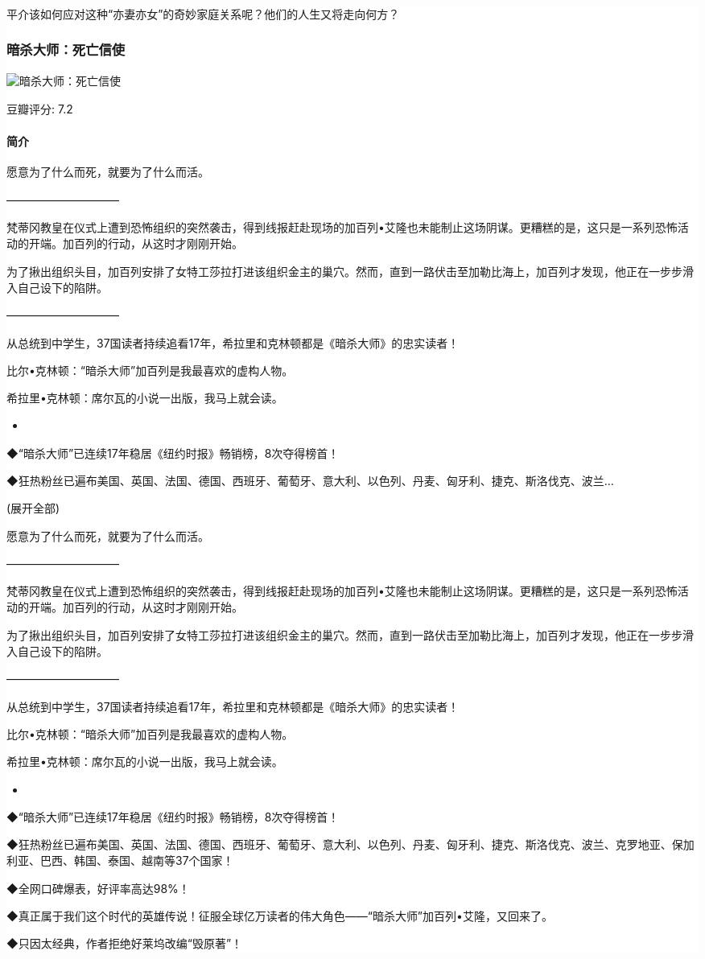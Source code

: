 平介该如何应对这种“亦妻亦女”的奇妙家庭关系呢？他们的人生又将走向何方？



### 暗杀大师：死亡信使

![暗杀大师：死亡信使](https://img3.doubanio.com/view/subject/l/public/s29402792.jpg)

豆瓣评分: 7.2

#### 简介

愿意为了什么而死，就要为了什么而活。

——————————

梵蒂冈教皇在仪式上遭到恐怖组织的突然袭击，得到线报赶赴现场的加百列•艾隆也未能制止这场阴谋。更糟糕的是，这只是一系列恐怖活动的开端。加百列的行动，从这时才刚刚开始。

为了揪出组织头目，加百列安排了女特工莎拉打进该组织金主的巢穴。然而，直到一路伏击至加勒比海上，加百列才发现，他正在一步步滑入自己设下的陷阱。

——————————

从总统到中学生，37国读者持续追看17年，希拉里和克林顿都是《暗杀大师》的忠实读者！

比尔•克林顿：“暗杀大师”加百列是我最喜欢的虚构人物。

希拉里•克林顿：席尔瓦的小说一出版，我马上就会读。

-

◆“暗杀大师”已连续17年稳居《纽约时报》畅销榜，8次夺得榜首！

◆狂热粉丝已遍布美国、英国、法国、德国、西班牙、葡萄牙、意大利、以色列、丹麦、匈牙利、捷克、斯洛伐克、波兰...

(展开全部)

愿意为了什么而死，就要为了什么而活。

——————————

梵蒂冈教皇在仪式上遭到恐怖组织的突然袭击，得到线报赶赴现场的加百列•艾隆也未能制止这场阴谋。更糟糕的是，这只是一系列恐怖活动的开端。加百列的行动，从这时才刚刚开始。

为了揪出组织头目，加百列安排了女特工莎拉打进该组织金主的巢穴。然而，直到一路伏击至加勒比海上，加百列才发现，他正在一步步滑入自己设下的陷阱。

——————————

从总统到中学生，37国读者持续追看17年，希拉里和克林顿都是《暗杀大师》的忠实读者！

比尔•克林顿：“暗杀大师”加百列是我最喜欢的虚构人物。

希拉里•克林顿：席尔瓦的小说一出版，我马上就会读。

-

◆“暗杀大师”已连续17年稳居《纽约时报》畅销榜，8次夺得榜首！

◆狂热粉丝已遍布美国、英国、法国、德国、西班牙、葡萄牙、意大利、以色列、丹麦、匈牙利、捷克、斯洛伐克、波兰、克罗地亚、保加利亚、巴西、韩国、泰国、越南等37个国家！

◆全网口碑爆表，好评率高达98%！

◆真正属于我们这个时代的英雄传说！征服全球亿万读者的伟大角色——“暗杀大师”加百列•艾隆，又回来了。

◆只因太经典，作者拒绝好莱坞改编“毁原著”！
